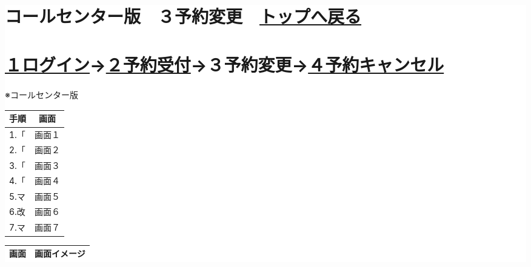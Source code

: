 # コールセンター版　３予約変更　[トップへ戻る](https://github.com/78tch/c19v)  
# [１ログイン](https://github.com/78tch/c19v/blob/main/Callcenter_ver/1Callcenter_login.md)→[２予約受付](https://github.com/78tch/c19v/blob/main/Callcenter_ver/2Callcenter_yoyaku.md)→３予約変更→[４予約キャンセル](https://github.com/78tch/c19v/blob/main/Callcenter_ver/4Callcenter_cancel.md)  

※コールセンター版  
  

 手順 | 画面  
----|----
 1.「 | 画面１
 2.「 | 画面２  
 3.「 | 画面３  
 4.「 | 画面４  
 5.マ | 画面５  
 6.改 | 画面６  
 7.マ | 画面７  
 

 画面 | 画面イメージ  
----|----
